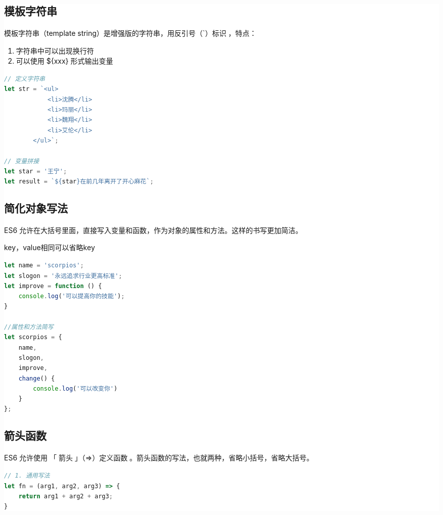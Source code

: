 ## 模板字符串

模板字符串（template string）是增强版的字符串，用反引号（`）标识 ，特点：

1. 字符串中可以出现换行符
2. 可以使用 ${xxx} 形式输出变量

```js
// 定义字符串 
let str = `<ul>
			<li>沈腾</li> 
			<li>玛丽</li> 
			<li>魏翔</li> 
			<li>艾伦</li> 
		</ul>`;

// 变量拼接 
let star = '王宁'; 
let result = `${star}在前几年离开了开心麻花`;

```

## 简化对象写法

ES6 允许在大括号里面，直接写入变量和函数，作为对象的属性和方法。这样的书写更加简洁。

key，value相同可以省略key

```js
let name = 'scorpios'; 
let slogon = '永远追求行业更高标准'; 
let improve = function () { 
    console.log('可以提高你的技能'); 
} 

//属性和方法简写 
let scorpios = { 
    name, 
    slogon, 
    improve, 
    change() { 
        console.log('可以改变你') 
    } 
};

```

## 箭头函数

ES6 允许使用 「 箭头 」（=>）定义函数 。箭头函数的写法，也就两种，省略小括号，省略大括号。

```js
// 1. 通用写法 
let fn = (arg1, arg2, arg3) => { 
    return arg1 + arg2 + arg3; 
}

```
